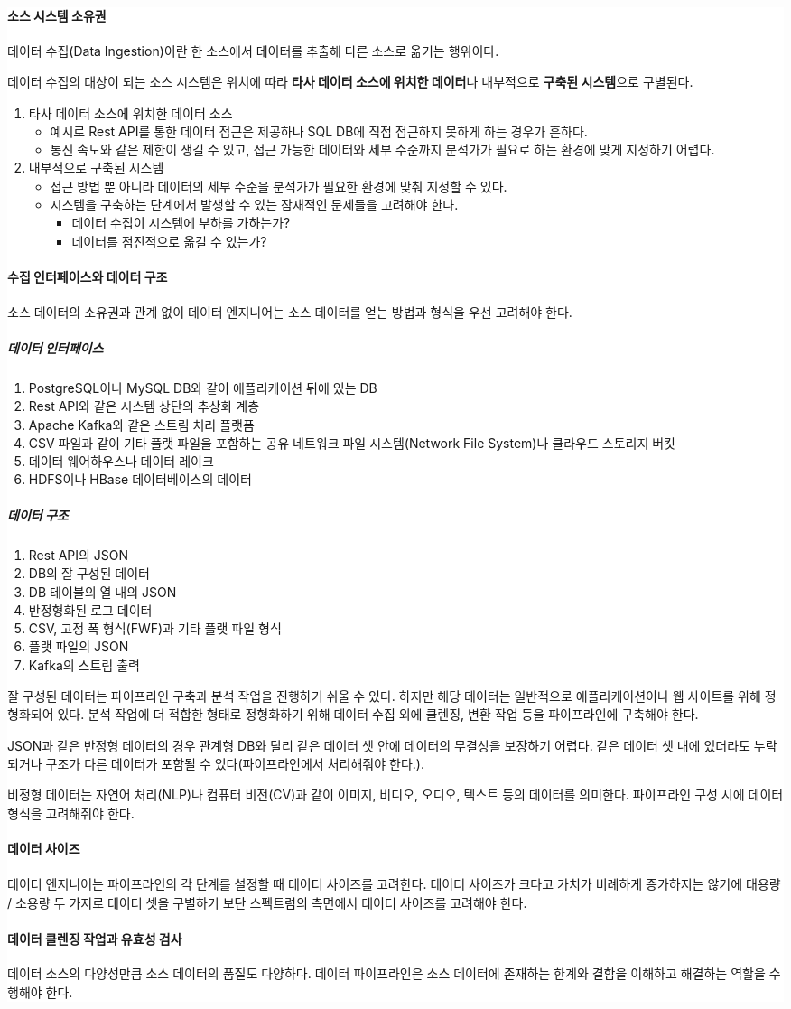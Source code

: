#### 소스 시스템 소유권

데이터 수집(Data Ingestion)이란 한 소스에서 데이터를 추출해 다른 소스로 옮기는 행위이다.

데이터 수집의 대상이 되는 소스 시스템은 위치에 따라 **타사 데이터 소스에 위치한 데이터**나 내부적으로 **구축된 시스템**으로 구별된다.

1.   타사 데이터 소스에 위치한 데이터 소스
     -   예시로 Rest API를 통한 데이터 접근은 제공하나 SQL DB에 직접 접근하지 못하게 하는 경우가 흔하다.
     -   통신 속도와 같은 제한이 생길 수 있고, 접근 가능한 데이터와 세부 수준까지 분석가가 필요로 하는 환경에 맞게 지정하기 어렵다.
2.   내부적으로 구축된 시스템
     -   접근 방법 뿐 아니라 데이터의 세부 수준을 분석가가 필요한 환경에 맞춰 지정할 수 있다.
     -   시스템을 구축하는 단계에서 발생할 수 있는 잠재적인 문제들을 고려해야 한다.
         -   데이터 수집이 시스템에 부하를 가하는가?
         -   데이터를 점진적으로 옮길 수 있는가?

#### 수집 인터페이스와 데이터 구조

소스 데이터의 소유권과 관계 없이 데이터 엔지니어는 소스 데이터를 얻는 방법과 형식을 우선 고려해야 한다.

##### 데이터 인터페이스

1.   PostgreSQL이나 MySQL DB와 같이 애플리케이션 뒤에 있는 DB
2.   Rest API와 같은 시스템 상단의 추상화 계층
3.   Apache Kafka와 같은 스트림 처리 플랫폼
4.   CSV 파일과 같이 기타 플랫 파일을 포함하는 공유 네트워크 파일 시스템(Network File System)나 클라우드 스토리지 버킷
5.   데이터 웨어하우스나 데이터 레이크
6.   HDFS이나 HBase 데이터베이스의 데이터

##### 데이터 구조

1.   Rest API의 JSON
2.   DB의 잘 구성된 데이터
3.   DB 테이블의 열 내의 JSON
4.   반정형화된 로그 데이터
5.   CSV, 고정 폭 형식(FWF)과 기타 플랫 파일 형식
6.   플랫 파일의 JSON
7.   Kafka의 스트림 출력

잘 구성된 데이터는 파이프라인 구축과 분석 작업을 진행하기 쉬울 수 있다.
하지만 해당 데이터는 일반적으로 애플리케이션이나 웹 사이트를 위해 정형화되어 있다.
분석 작업에 더 적합한 형태로 정형화하기 위해 데이터 수집 외에 클렌징, 변환 작업 등을 파이프라인에 구축해야 한다.

JSON과 같은 반정형 데이터의 경우 관계형 DB와 달리 같은 데이터 셋 안에 데이터의 무결성을 보장하기 어렵다.
같은 데이터 셋 내에 있더라도 누락되거나 구조가 다른 데이터가 포함될 수 있다(파이프라인에서 처리해줘야 한다.).

비정형 데이터는 자연어 처리(NLP)나 컴퓨터 비전(CV)과 같이 이미지, 비디오, 오디오, 텍스트 등의 데이터를 의미한다.
파이프라인 구성 시에 데이터 형식을 고려해줘야 한다.

#### 데이터 사이즈

데이터 엔지니어는 파이프라인의 각 단계를 설정할 때 데이터 사이즈를 고려한다.
데이터 사이즈가 크다고 가치가 비례하게 증가하지는 않기에 대용량 / 소용량 두 가지로 데이터 셋을 구별하기 보단 스펙트럼의 측면에서 데이터 사이즈를 고려해야 한다.

#### 데이터 클렌징 작업과 유효성 검사

데이터 소스의 다양성만큼 소스 데이터의 품질도 다양하다.
데이터 파이프라인은 소스 데이터에 존재하는 한계와 결함을 이해하고 해결하는 역할을 수행해야 한다.
